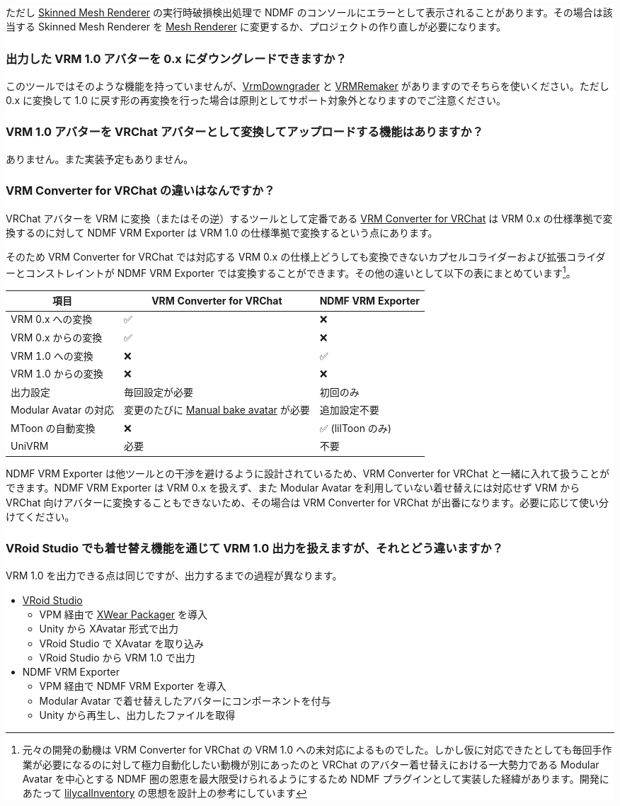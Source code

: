 ただし [Skinned Mesh Renderer](https://docs.unity3d.com/ja/2022.3/Manual/class-SkinnedMeshRenderer.html) の実行時破損検出処理で NDMF のコンソールにエラーとして表示されることがあります。その場合は該当する Skinned Mesh Renderer を [Mesh Renderer](https://docs.unity3d.com/ja/2022.3/Manual/class-MeshRenderer.html) に変更するか、プロジェクトの作り直しが必要になります。

### 出力した VRM 1.0 アバターを 0.x にダウングレードできますか？

このツールではそのような機能を持っていませんが、[VrmDowngrader](https://github.com/saturday06/VrmDowngrader) と [VRMRemaker](https://fujisunflower.fanbox.cc/posts/7313957) がありますのでそちらを使いください。ただし 0.x に変換して 1.0 に戻す形の再変換を行った場合は原則としてサポート対象外となりますのでご注意ください。

### VRM 1.0 アバターを VRChat アバターとして変換してアップロードする機能はありますか？

ありません。また実装予定もありません。

### VRM Converter for VRChat の違いはなんですか？

VRChat アバターを VRM に変換（またはその逆）するツールとして定番である [VRM Converter for VRChat](https://github.com/esperecyan/VRMConverterForVRChat) は VRM 0.x の仕様準拠で変換するのに対して NDMF VRM Exporter は VRM 1.0 の仕様準拠で変換するという点にあります。

そのため VRM Converter for VRChat では対応する VRM 0.x の仕様上どうしても変換できないカプセルコライダーおよび拡張コライダーとコンストレイントが NDMF VRM Exporter では変換することができます。その他の違いとして以下の表にまとめています[^12]。

|項目|VRM Converter for VRChat|NDMF VRM Exporter|
|---|---|---|
|VRM 0.x への変換|✅|❌|
|VRM 0.x からの変換|✅|❌|
|VRM 1.0 への変換|❌|✅|
|VRM 1.0 からの変換|❌|❌|
|出力設定|毎回設定が必要|初回のみ|
|Modular Avatar の対応|変更のたびに [Manual bake avatar](https://modular-avatar.nadena.dev/ja/docs/manual-processing) が必要|追加設定不要|
|MToon の自動変換|❌|✅ (lilToon のみ)|
|UniVRM|必要|不要|

NDMF VRM Exporter は他ツールとの干渉を避けるように設計されているため、VRM Converter for VRChat と一緒に入れて扱うことができます。NDMF VRM Exporter は VRM 0.x を扱えず、また Modular Avatar を利用していない着せ替えには対応せず VRM から VRChat 向けアバターに変換することもできないため、その場合は VRM Converter for VRChat が出番になります。必要に応じて使い分けてください。

### VRoid Studio でも着せ替え機能を通じて VRM 1.0 出力を扱えますが、それとどう違いますか？

VRM 1.0 を出力できる点は同じですが、出力するまでの過程が異なります。

* [VRoid Studio](https://vroid.com/studio)
  * VPM 経由で [XWear Packager](https://vroid.pixiv.help/hc/ja/articles/38903414455449) を導入
  * Unity から XAvatar 形式で出力
  * VRoid Studio で XAvatar を取り込み
  * VRoid Studio から VRM 1.0 で出力
* NDMF VRM Exporter
  * VPM 経由で NDMF VRM Exporter を導入
  * Modular Avatar で着せ替えしたアバターにコンポーネントを付与
  * Unity から再生し、出力したファイルを取得


[^1]: VRM の仕様でも個人情報を含めることについては [意図していません](https://github.com/vrm-c/vrm-specification/blob/master/specification/VRMC_vrm-1.0/meta.ja.md#metacontactinformation)
[^2]: 厳密には [VRCPipelineManager](https://creators.vrchat.com/sdk/vrcpipelinemanager/) コンポーネントで管理されているブループリント ID が発行されている必要があります。これはアバターの初回アップロード後に自動的に発行されます
[^3]: これは [VN3](https://www.vn3.org) のような法務的監修を受けたライセンスとは別の完全に独自運用のライセンスを想定しています。ただし独自ライセンスの運用は法務上の相談ができる環境でなければ原則として避けるべきです
[^4]: ブレンドシェイプに直接対応するものは表情ではなく VRM の派生元である glTF におけるモーフターゲットです
[^5]: これは Avatar Optimizer に対してアニメーションクリップに含まれる変形対象のすべてのブレンドシェイプの最適化を無効にする必要があるためです。変形対象となるブレンドシェイプの数が多いほどその影響が大きくなります
[^6]: VRM の派生元である glTF の仕様として [ノード名が一意であることを求めていません](https://registry.khronos.org/glTF/specs/2.0/glTF-2.0.html#_node_name)。その一方で利用先アプリケーションによってはノード名が一意であることが求められる場合があるため、開発用途でなければ有効のままにしてください
[^7]: lilToon において頂点色は [輪郭線設定](https://lilxyzw.github.io/lilToon/ja_JP/advanced/outline.html) または [ファー設定](https://lilxyzw.github.io/lilToon/ja_JP/advanced/fur.html) として転用されますが、VRM の派生元である glTF では本来の目的である頂点色として使われるため、設定を解除すると意図しない色出力が発生することがあります
[^8]: VRM をサーバにアップロードして利用する場合はテクスチャ圧縮をサーバ側で実施するため NDMF VRM Exporter 側で実施する必要はありません。一方でサーバにアップロードしないかつ `KHR_textures_basisu` に対応しているアプリケーションを利用するか、開発用途の場合でこのオプションが有用になることがあります
[^9]: 1.0.5 以前は枝分かれに考慮されていなかったため、枝分かれも繋がったひとつのスプリングボーンとして出力されていました
[^10]: Position Constraint (実質的に Parent Constraint も同様) は未対応ですが https://github.com/vrm-c/vrm-specification/issues/468 で要望があがっています
[^11]: VRM Constraint が glTF のノードの拡張として実装されており、ひとつのノード（＝ゲームオブジェクト）につきひとつの VRM Constraint しか持つことができないためです
[^12]: 元々の開発の動機は VRM Converter for VRChat の VRM 1.0 への未対応によるものでした。しかし仮に対応できたとしても毎回手作業が必要になるのに対して極力自動化したい動機が別にあったのと VRChat のアバター着せ替えにおける一大勢力である Modular Avatar を中心とする NDMF 圏の恩恵を最大限受けられるようにするため NDMF プラグインとして実装した経緯があります。開発にあたって [lilycalInventory](https://lilxyzw.github.io/lilycalInventory/) の思想を設計上の参考にしています